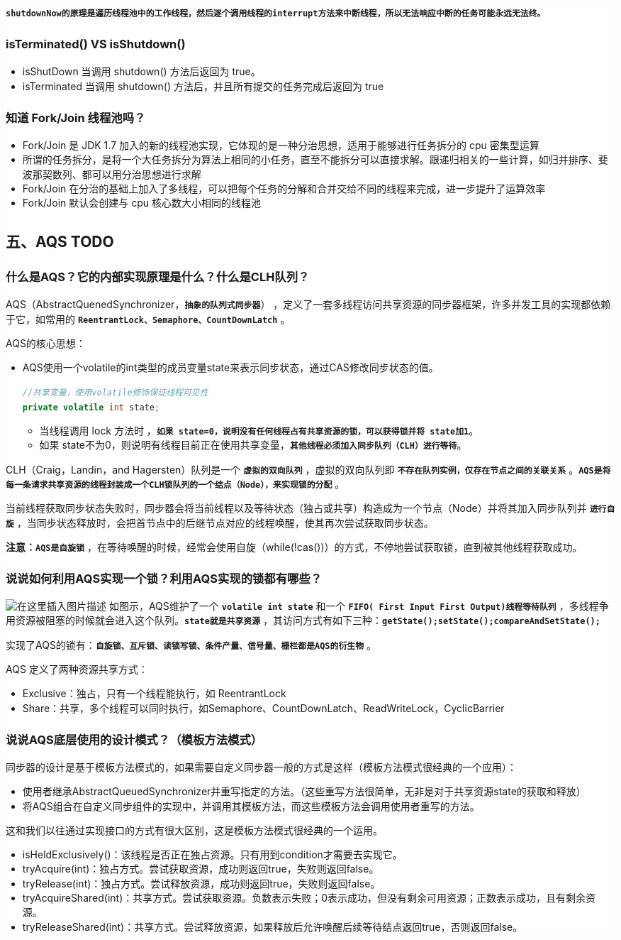 **`shutdownNow的原理是遍历线程池中的工作线程，然后逐个调用线程的interrupt方法来中断线程，所以无法响应中断的任务可能永远无法终。`**
### isTerminated() VS isShutdown()
- isShutDown 当调用 shutdown() 方法后返回为 true。
- isTerminated 当调用 shutdown() 方法后，并且所有提交的任务完成后返回为 true
### 知道 Fork/Join 线程池吗？
- Fork/Join 是 JDK 1.7 加入的新的线程池实现，它体现的是一种分治思想，适用于能够进行任务拆分的 cpu 密集型运算
- 所谓的任务拆分，是将一个大任务拆分为算法上相同的小任务，直至不能拆分可以直接求解。跟递归相关的一些计算，如归并排序、斐波那契数列、都可以用分治思想进行求解
- Fork/Join 在分治的基础上加入了多线程，可以把每个任务的分解和合并交给不同的线程来完成，进一步提升了运算效率
- Fork/Join 默认会创建与 cpu 核心数大小相同的线程池
## 五、AQS TODO
### 什么是AQS？它的内部实现原理是什么？什么是CLH队列？
AQS（AbstractQuenedSynchronizer，**`抽象的队列式同步器`**） ，定义了一套多线程访问共享资源的同步器框架，许多并发工具的实现都依赖于它，如常用的 **`ReentrantLock、Semaphore、CountDownLatch`** 。

AQS的核心思想：
- AQS使用一个volatile的int类型的成员变量state来表示同步状态，通过CAS修改同步状态的值。
	```java
	//共享变量，使用volatile修饰保证线程可见性
	private volatile int state;
	```
	- 当线程调用 lock 方法时 ，**`如果 state=0，说明没有任何线程占有共享资源的锁，可以获得锁并将 state加1`**。
	- 如果 state不为0，则说明有线程目前正在使用共享变量，**`其他线程必须加入同步队列（CLH）进行等待`**。

CLH（Craig，Landin，and Hagersten）队列是一个 **`虚拟的双向队列`** ，虚拟的双向队列即 **`不存在队列实例，仅存在节点之间的关联关系`** 。**`AQS是将每一条请求共享资源的线程封装成一个CLH锁队列的一个结点（Node），来实现锁的分配`** 。

当前线程获取同步状态失败时，同步器会将当前线程以及等待状态（独占或共享）构造成为一个节点（Node）并将其加入同步队列并 **`进行自旋`** ，当同步状态释放时，会把首节点中的后继节点对应的线程唤醒，使其再次尝试获取同步状态。

**注意：`AQS是自旋锁`** ，在等待唤醒的时候，经常会使用自旋（while(!cas())）的方式，不停地尝试获取锁，直到被其他线程获取成功。
### 说说如何利用AQS实现一个锁？利用AQS实现的锁都有哪些？
![在这里插入图片描述](https://img-blog.csdnimg.cn/57210f9cae314f9698163139b5f17ee4.png?x-oss-process=image,type_d3F5LXplbmhlaQ,shadow_50,text_Q1NETiBA5LiA5Liq5bCP56CB5Yac55qE6L-b6Zi25LmL5peF,size_20,color_FFFFFF,t_70,g_se,x_16)
如图示，AQS维护了一个 **`volatile int state`** 和一个 **`FIFO( First Input First Output)线程等待队列`** ，多线程争用资源被阻塞的时候就会进入这个队列。**`state就是共享资源`** ，其访问方式有如下三种：**`getState();setState();compareAndSetState();`**

实现了AQS的锁有：**`自旋锁、互斥锁、读锁写锁、条件产量、信号量、栅栏都是AQS的衍生物`** 。

AQS 定义了两种资源共享方式：
- Exclusive：独占，只有一个线程能执行，如 ReentrantLock
- Share：共享，多个线程可以同时执行，如Semaphore、CountDownLatch、ReadWriteLock，CyclicBarrier
### 说说AQS底层使用的设计模式？（模板方法模式）
同步器的设计是基于模板方法模式的，如果需要自定义同步器一般的方式是这样（模板方法模式很经典的一个应用）：
- 使用者继承AbstractQueuedSynchronizer并重写指定的方法。（这些重写方法很简单，无非是对于共享资源state的获取和释放）
- 将AQS组合在自定义同步组件的实现中，并调用其模板方法，而这些模板方法会调用使用者重写的方法。

这和我们以往通过实现接口的方式有很大区别，这是模板方法模式很经典的一个运用。

- isHeldExclusively()：该线程是否正在独占资源。只有用到condition才需要去实现它。
- tryAcquire(int)：独占方式。尝试获取资源，成功则返回true，失败则返回false。
- tryRelease(int)：独占方式。尝试释放资源，成功则返回true，失败则返回false。
- tryAcquireShared(int)：共享方式。尝试获取资源。负数表示失败；0表示成功，但没有剩余可用资源；正数表示成功，且有剩余资源。
- tryReleaseShared(int)：共享方式。尝试释放资源，如果释放后允许唤醒后续等待结点返回true，否则返回false。
